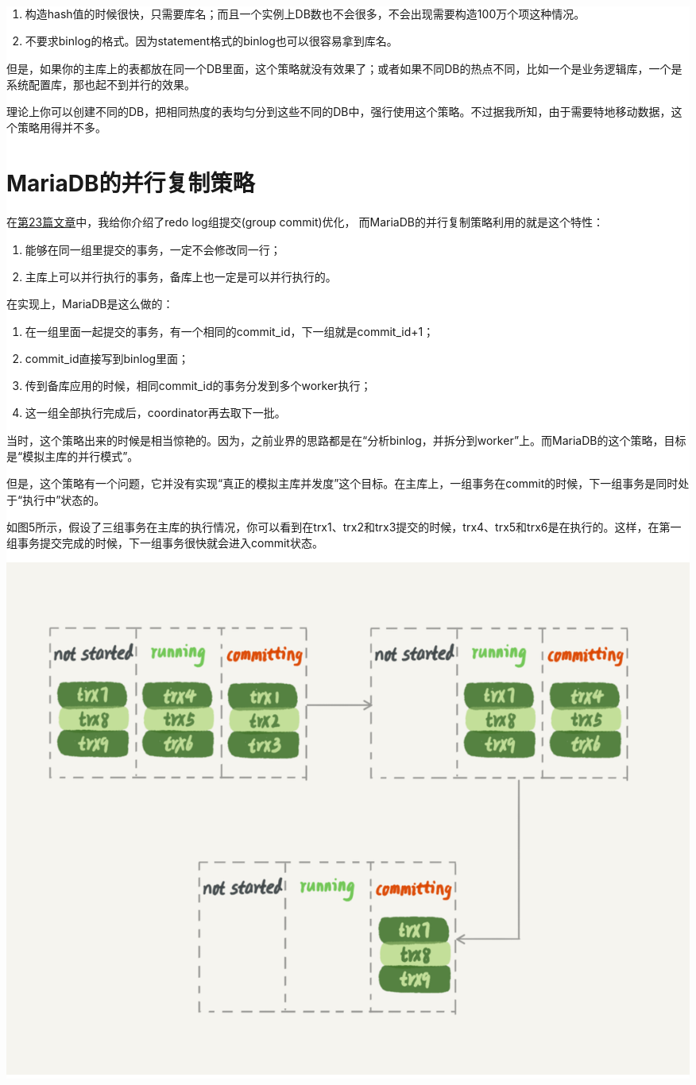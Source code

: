 1.  构造hash值的时候很快，只需要库名；而且一个实例上DB数也不会很多，不会出现需要构造100万个项这种情况。

2.  不要求binlog的格式。因为statement格式的binlog也可以很容易拿到库名。

但是，如果你的主库上的表都放在同一个DB里面，这个策略就没有效果了；或者如果不同DB的热点不同，比如一个是业务逻辑库，一个是系统配置库，那也起不到并行的效果。

理论上你可以创建不同的DB，把相同热度的表均匀分到这些不同的DB中，强行使用这个策略。不过据我所知，由于需要特地移动数据，这个策略用得并不多。

# MariaDB的并行复制策略

在[第23篇文章](https://time.geekbang.org/column/article/76161)中，我给你介绍了redo log组提交\(group commit\)优化， 而MariaDB的并行复制策略利用的就是这个特性：

1.  能够在同一组里提交的事务，一定不会修改同一行；

2.  主库上可以并行执行的事务，备库上也一定是可以并行执行的。

在实现上，MariaDB是这么做的：

1.  在一组里面一起提交的事务，有一个相同的commit\_id，下一组就是commit\_id+1；

2.  commit\_id直接写到binlog里面；

3.  传到备库应用的时候，相同commit\_id的事务分发到多个worker执行；

4.  这一组全部执行完成后，coordinator再去取下一批。

当时，这个策略出来的时候是相当惊艳的。因为，之前业界的思路都是在“分析binlog，并拆分到worker”上。而MariaDB的这个策略，目标是“模拟主库的并行模式”。

但是，这个策略有一个问题，它并没有实现“真正的模拟主库并发度”这个目标。在主库上，一组事务在commit的时候，下一组事务是同时处于“执行中”状态的。

如图5所示，假设了三组事务在主库的执行情况，你可以看到在trx1、trx2和trx3提交的时候，trx4、trx5和trx6是在执行的。这样，在第一组事务提交完成的时候，下一组事务很快就会进入commit状态。

![](./httpsstatic001geekbangorgresourceimage8fc38fec5fb48d6095aecc80016826efbfc3.png)
